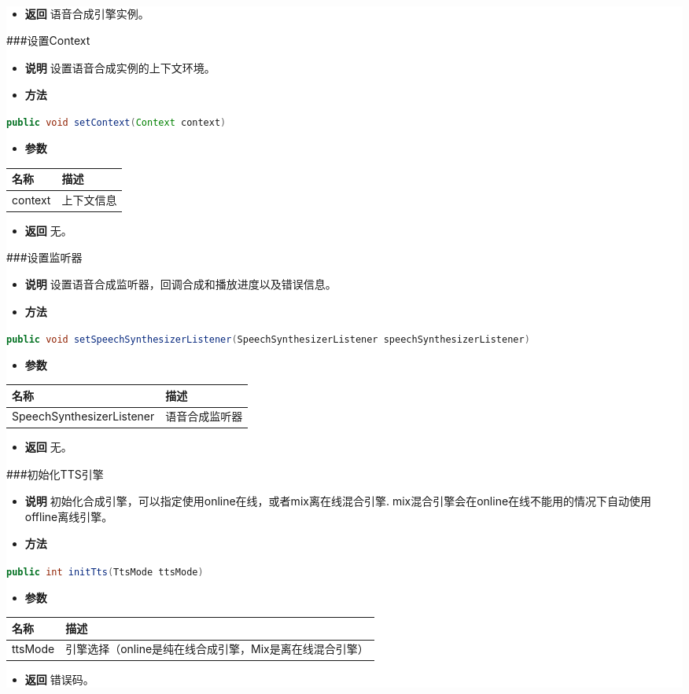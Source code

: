 - **返回**
  语音合成引擎实例。

###设置Context
- **说明**
  设置语音合成实例的上下文环境。

- **方法**
```java
public void setContext(Context context)
```

- **参数**

| 名称      | 描述    |
| :------ | :---- |
| context | 上下文信息 |


- **返回**
  无。

###设置监听器
- **说明**
  设置语音合成监听器，回调合成和播放进度以及错误信息。

- **方法**
```java
public void setSpeechSynthesizerListener(SpeechSynthesizerListener speechSynthesizerListener)
```

- **参数**

| 名称                        | 描述      |
| :------------------------ | :------ |
| SpeechSynthesizerListener | 语音合成监听器 |


- **返回**
  无。

###初始化TTS引擎
- **说明**
  初始化合成引擎，可以指定使用online在线，或者mix离在线混合引擎. mix混合引擎会在online在线不能用的情况下自动使用offline离线引擎。

- **方法**
```java
public int initTts(TtsMode ttsMode)
```

- **参数**

| 名称      | 描述                               |
| :------ | :------------------------------- |
| ttsMode | 引擎选择（online是纯在线合成引擎，Mix是离在线混合引擎） |

- **返回**
  错误码。
